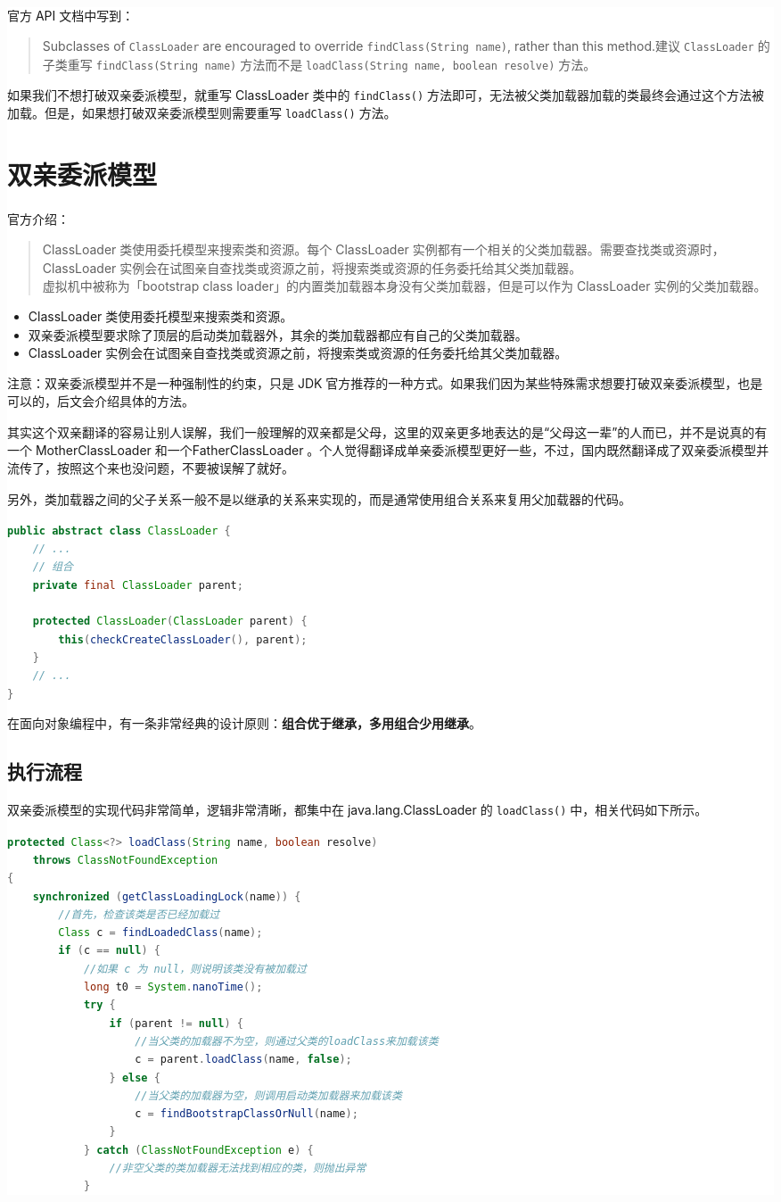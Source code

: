 官方 API 文档中写到：

> Subclasses of `ClassLoader` are encouraged to override `findClass(String name)`, rather than this method.建议 `ClassLoader` 的子类重写 `findClass(String name)` 方法而不是 `loadClass(String name, boolean resolve)` 方法。

如果我们不想打破双亲委派模型，就重写 ClassLoader 类中的 `findClass()` 方法即可，无法被父类加载器加载的类最终会通过这个方法被加载。但是，如果想打破双亲委派模型则需要重写 `loadClass()` 方法。

# 双亲委派模型

官方介绍：

> ClassLoader 类使用委托模型来搜索类和资源。每个 ClassLoader 实例都有一个相关的父类加载器。需要查找类或资源时，ClassLoader 实例会在试图亲自查找类或资源之前，将搜索类或资源的任务委托给其父类加载器。  
> 虚拟机中被称为「bootstrap class loader」的内置类加载器本身没有父类加载器，但是可以作为 ClassLoader 实例的父类加载器。

- ClassLoader 类使用委托模型来搜索类和资源。
- 双亲委派模型要求除了顶层的启动类加载器外，其余的类加载器都应有自己的父类加载器。
- ClassLoader 实例会在试图亲自查找类或资源之前，将搜索类或资源的任务委托给其父类加载器。

注意：双亲委派模型并不是一种强制性的约束，只是 JDK 官方推荐的一种方式。如果我们因为某些特殊需求想要打破双亲委派模型，也是可以的，后文会介绍具体的方法。

其实这个双亲翻译的容易让别人误解，我们一般理解的双亲都是父母，这里的双亲更多地表达的是“父母这一辈”的人而已，并不是说真的有一个 MotherClassLoader 和一个FatherClassLoader 。个人觉得翻译成单亲委派模型更好一些，不过，国内既然翻译成了双亲委派模型并流传了，按照这个来也没问题，不要被误解了就好。

另外，类加载器之间的父子关系一般不是以继承的关系来实现的，而是通常使用组合关系来复用父加载器的代码。

```java
public abstract class ClassLoader {
    // ...
    // 组合
    private final ClassLoader parent;

    protected ClassLoader(ClassLoader parent) {
        this(checkCreateClassLoader(), parent);
    }
    // ...
}
```

在面向对象编程中，有一条非常经典的设计原则：**组合优于继承，多用组合少用继承**。

## 执行流程

双亲委派模型的实现代码非常简单，逻辑非常清晰，都集中在 java.lang.ClassLoader 的 `loadClass()` 中，相关代码如下所示。

```java
protected Class<?> loadClass(String name, boolean resolve)
    throws ClassNotFoundException
{
    synchronized (getClassLoadingLock(name)) {
        //首先，检查该类是否已经加载过
        Class c = findLoadedClass(name);
        if (c == null) {
            //如果 c 为 null，则说明该类没有被加载过
            long t0 = System.nanoTime();
            try {
                if (parent != null) {
                    //当父类的加载器不为空，则通过父类的loadClass来加载该类
                    c = parent.loadClass(name, false);
                } else {
                    //当父类的加载器为空，则调用启动类加载器来加载该类
                    c = findBootstrapClassOrNull(name);
                }
            } catch (ClassNotFoundException e) {
                //非空父类的类加载器无法找到相应的类，则抛出异常
            }
```